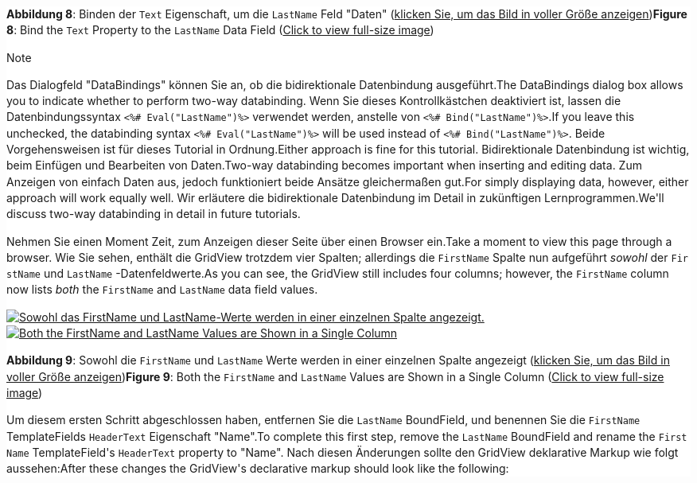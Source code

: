 <span data-ttu-id="9c04a-192">**Abbildung 8**: Binden der `Text` Eigenschaft, um die `LastName` Feld "Daten" ([klicken Sie, um das Bild in voller Größe anzeigen](using-templatefields-in-the-gridview-control-vb/_static/image24.png))</span><span class="sxs-lookup"><span data-stu-id="9c04a-192">**Figure 8**: Bind the `Text` Property to the `LastName` Data Field ([Click to view full-size image](using-templatefields-in-the-gridview-control-vb/_static/image24.png))</span></span>

> [!NOTE]
> <span data-ttu-id="9c04a-193">Das Dialogfeld "DataBindings" können Sie an, ob die bidirektionale Datenbindung ausgeführt.</span><span class="sxs-lookup"><span data-stu-id="9c04a-193">The DataBindings dialog box allows you to indicate whether to perform two-way databinding.</span></span> <span data-ttu-id="9c04a-194">Wenn Sie dieses Kontrollkästchen deaktiviert ist, lassen die Datenbindungssyntax `<%# Eval("LastName")%>` verwendet werden, anstelle von `<%# Bind("LastName")%>`.</span><span class="sxs-lookup"><span data-stu-id="9c04a-194">If you leave this unchecked, the databinding syntax `<%# Eval("LastName")%>` will be used instead of `<%# Bind("LastName")%>`.</span></span> <span data-ttu-id="9c04a-195">Beide Vorgehensweisen ist für dieses Tutorial in Ordnung.</span><span class="sxs-lookup"><span data-stu-id="9c04a-195">Either approach is fine for this tutorial.</span></span> <span data-ttu-id="9c04a-196">Bidirektionale Datenbindung ist wichtig, beim Einfügen und Bearbeiten von Daten.</span><span class="sxs-lookup"><span data-stu-id="9c04a-196">Two-way databinding becomes important when inserting and editing data.</span></span> <span data-ttu-id="9c04a-197">Zum Anzeigen von einfach Daten aus, jedoch funktioniert beide Ansätze gleichermaßen gut.</span><span class="sxs-lookup"><span data-stu-id="9c04a-197">For simply displaying data, however, either approach will work equally well.</span></span> <span data-ttu-id="9c04a-198">Wir erläutere die bidirektionale Datenbindung im Detail in zukünftigen Lernprogrammen.</span><span class="sxs-lookup"><span data-stu-id="9c04a-198">We'll discuss two-way databinding in detail in future tutorials.</span></span>

<span data-ttu-id="9c04a-199">Nehmen Sie einen Moment Zeit, zum Anzeigen dieser Seite über einen Browser ein.</span><span class="sxs-lookup"><span data-stu-id="9c04a-199">Take a moment to view this page through a browser.</span></span> <span data-ttu-id="9c04a-200">Wie Sie sehen, enthält die GridView trotzdem vier Spalten; allerdings die `FirstName` Spalte nun aufgeführt *sowohl* der `FirstName` und `LastName` -Datenfeldwerte.</span><span class="sxs-lookup"><span data-stu-id="9c04a-200">As you can see, the GridView still includes four columns; however, the `FirstName` column now lists *both* the `FirstName` and `LastName` data field values.</span></span>

<span data-ttu-id="9c04a-201">[![Sowohl das FirstName und LastName-Werte werden in einer einzelnen Spalte angezeigt.](using-templatefields-in-the-gridview-control-vb/_static/image26.png)](using-templatefields-in-the-gridview-control-vb/_static/image25.png)</span><span class="sxs-lookup"><span data-stu-id="9c04a-201">[![Both the FirstName and LastName Values are Shown in a Single Column](using-templatefields-in-the-gridview-control-vb/_static/image26.png)](using-templatefields-in-the-gridview-control-vb/_static/image25.png)</span></span>

<span data-ttu-id="9c04a-202">**Abbildung 9**: Sowohl die `FirstName` und `LastName` Werte werden in einer einzelnen Spalte angezeigt ([klicken Sie, um das Bild in voller Größe anzeigen](using-templatefields-in-the-gridview-control-vb/_static/image27.png))</span><span class="sxs-lookup"><span data-stu-id="9c04a-202">**Figure 9**: Both the `FirstName` and `LastName` Values are Shown in a Single Column ([Click to view full-size image](using-templatefields-in-the-gridview-control-vb/_static/image27.png))</span></span>

<span data-ttu-id="9c04a-203">Um diesem ersten Schritt abgeschlossen haben, entfernen Sie die `LastName` BoundField, und benennen Sie die `FirstName` TemplateFields `HeaderText` Eigenschaft "Name".</span><span class="sxs-lookup"><span data-stu-id="9c04a-203">To complete this first step, remove the `LastName` BoundField and rename the `FirstName` TemplateField's `HeaderText` property to "Name".</span></span> <span data-ttu-id="9c04a-204">Nach diesen Änderungen sollte den GridView deklarative Markup wie folgt aussehen:</span><span class="sxs-lookup"><span data-stu-id="9c04a-204">After these changes the GridView's declarative markup should look like the following:</span></span>
